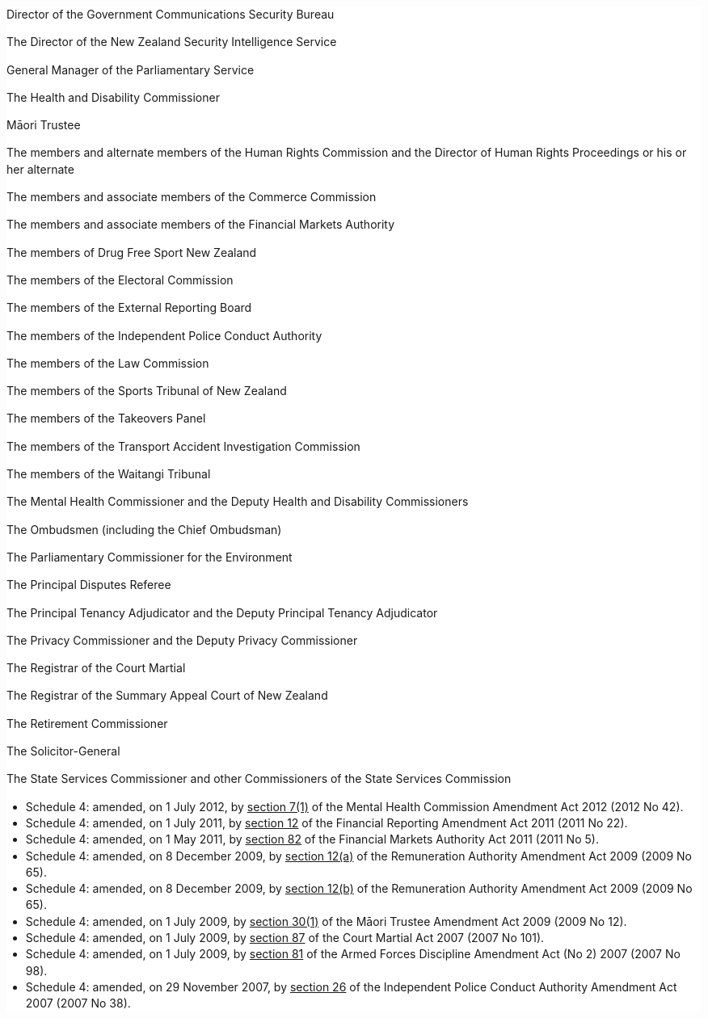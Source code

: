Director of the Government Communications Security Bureau

The Director of the New Zealand Security Intelligence Service

General Manager of the Parliamentary Service

The Health and Disability Commissioner

Māori Trustee

The members and alternate members of the Human Rights Commission and the Director of Human Rights Proceedings or his or her alternate

The members and associate members of the Commerce Commission

The members and associate members of the Financial Markets Authority

The members of Drug Free Sport New Zealand

The members of the Electoral Commission

The members of the External Reporting Board

The members of the Independent Police Conduct Authority

The members of the Law Commission

The members of the Sports Tribunal of New Zealand

The members of the Takeovers Panel

The members of the Transport Accident Investigation Commission

The members of the Waitangi Tribunal

The Mental Health Commissioner and the Deputy Health and Disability Commissioners

The Ombudsmen (including the Chief Ombudsman)

The Parliamentary Commissioner for the Environment

The Principal Disputes Referee

The Principal Tenancy Adjudicator and the Deputy Principal Tenancy Adjudicator

The Privacy Commissioner and the Deputy Privacy Commissioner

The Registrar of the Court Martial

The Registrar of the Summary Appeal Court of New Zealand

The Retirement Commissioner

The Solicitor-General

The State Services Commissioner and other Commissioners of the State Services Commission
    
*   Schedule 4: amended, on 1 July 2012, by [section 7(1)][109] of the Mental Health Commission Amendment Act 2012 (2012 No 42).
*   Schedule 4: amended, on 1 July 2011, by [section 12][110] of the Financial Reporting Amendment Act 2011 (2011 No 22).
*   Schedule 4: amended, on 1 May 2011, by [section 82][86] of the Financial Markets Authority Act 2011 (2011 No 5).
*   Schedule 4: amended, on 8 December 2009, by [section 12(a)][111] of the Remuneration Authority Amendment Act 2009 (2009 No 65).
*   Schedule 4: amended, on 8 December 2009, by [section 12(b)][111] of the Remuneration Authority Amendment Act 2009 (2009 No 65).
*   Schedule 4: amended, on 1 July 2009, by [section 30(1)][112] of the Māori Trustee Amendment Act 2009 (2009 No 12).
*   Schedule 4: amended, on 1 July 2009, by [section 87][77] of the Court Martial Act 2007 (2007 No 101).
*   Schedule 4: amended, on 1 July 2009, by [section 81][113] of the Armed Forces Discipline Amendment Act (No 2) 2007 (2007 No 98).
*   Schedule 4: amended, on 29 November 2007, by [section 26][114] of the Independent Police Conduct Authority Amendment Act 2007 (2007 No 38).

[0]: http://www.legislation.govt.nz/act/public/1977/0110/latest/link.aspx?id=DLM167442
[1]: http://www.legislation.govt.nz/act/public/1977/0110/latest/link.aspx?id=DLM2998524
[2]: http://www.legislation.govt.nz/act/public/1977/0110/latest/whole.html#DLM15640
[3]: http://www.legislation.govt.nz/act/public/1977/0110/latest/whole.html#DLM15643
[4]: http://www.legislation.govt.nz/act/public/1977/0110/latest/whole.html#DLM15645
[5]: http://www.legislation.govt.nz/act/public/1977/0110/latest/whole.html#DLM15673
[6]: http://www.legislation.govt.nz/act/public/1977/0110/latest/whole.html#DLM15674
[7]: http://www.legislation.govt.nz/act/public/1977/0110/latest/whole.html#DLM15678
[8]: http://www.legislation.govt.nz/act/public/1977/0110/latest/whole.html#DLM15681
[9]: http://www.legislation.govt.nz/act/public/1977/0110/latest/whole.html#DLM15685
[10]: http://www.legislation.govt.nz/act/public/1977/0110/latest/whole.html#DLM15688
[11]: http://www.legislation.govt.nz/act/public/1977/0110/latest/whole.html#DLM15690
[12]: http://www.legislation.govt.nz/act/public/1977/0110/latest/whole.html#DLM15692
[13]: http://www.legislation.govt.nz/act/public/1977/0110/latest/whole.html#DLM15694
[14]: http://www.legislation.govt.nz/act/public/1977/0110/latest/whole.html#DLM15697
[15]: http://www.legislation.govt.nz/act/public/1977/0110/latest/whole.html#DLM16111
[16]: http://www.legislation.govt.nz/act/public/1977/0110/latest/whole.html#DLM16115
[17]: http://www.legislation.govt.nz/act/public/1977/0110/latest/whole.html#DLM16119
[18]: http://www.legislation.govt.nz/act/public/1977/0110/latest/whole.html#DLM16134
[19]: http://www.legislation.govt.nz/act/public/1977/0110/latest/whole.html#DLM16138
[20]: http://www.legislation.govt.nz/act/public/1977/0110/latest/whole.html#DLM16141
[21]: http://www.legislation.govt.nz/act/public/1977/0110/latest/whole.html#DLM16144
[22]: http://www.legislation.govt.nz/act/public/1977/0110/latest/whole.html#DLM16152
[23]: http://www.legislation.govt.nz/act/public/1977/0110/latest/whole.html#DLM16156
[24]: http://www.legislation.govt.nz/act/public/1977/0110/latest/whole.html#DLM16161
[25]: http://www.legislation.govt.nz/act/public/1977/0110/latest/whole.html#DLM16163
[26]: http://www.legislation.govt.nz/act/public/1977/0110/latest/whole.html#DLM2645400
[27]: http://www.legislation.govt.nz/act/public/1977/0110/latest/whole.html#DLM16167
[28]: http://www.legislation.govt.nz/act/public/1977/0110/latest/whole.html#DLM16174
[29]: http://www.legislation.govt.nz/act/public/1977/0110/latest/whole.html#DLM16181
[30]: http://www.legislation.govt.nz/act/public/1977/0110/latest/whole.html#DLM16184
[31]: http://www.legislation.govt.nz/act/public/1977/0110/latest/whole.html#DLM16189
[32]: http://www.legislation.govt.nz/act/public/1977/0110/latest/whole.html#DLM16194
[33]: http://www.legislation.govt.nz/act/public/1977/0110/latest/whole.html#DLM16199
[34]: http://www.legislation.govt.nz/act/public/1977/0110/latest/whole.html#DLM16401
[35]: http://www.legislation.govt.nz/act/public/1977/0110/latest/whole.html#DLM16411
[36]: http://www.legislation.govt.nz/act/public/1977/0110/latest/whole.html#DLM16413
[37]: http://www.legislation.govt.nz/act/public/1977/0110/latest/whole.html#DLM16414
[38]: http://www.legislation.govt.nz/act/public/1977/0110/latest/whole.html#DLM16416
[39]: http://www.legislation.govt.nz/act/public/1977/0110/latest/whole.html#DLM16418
[40]: http://www.legislation.govt.nz/act/public/1977/0110/latest/whole.html#DLM16420
[41]: http://www.legislation.govt.nz/act/public/1977/0110/latest/whole.html#DLM16424
[42]: http://www.legislation.govt.nz/act/public/1977/0110/latest/whole.html#DLM16426
[43]: http://www.legislation.govt.nz/act/public/1977/0110/latest/whole.html#DLM16427
[44]: http://www.legislation.govt.nz/act/public/1977/0110/latest/whole.html#DLM16428
[45]: http://www.legislation.govt.nz/act/public/1977/0110/latest/whole.html#DLM16430
[46]: http://www.legislation.govt.nz/act/public/1977/0110/latest/whole.html#DLM16443
[47]: http://www.legislation.govt.nz/act/public/1977/0110/latest/whole.html#DLM16448
[48]: http://www.legislation.govt.nz/act/public/1977/0110/latest/whole.html#DLM16452
[49]: http://www.legislation.govt.nz/act/public/1977/0110/latest/whole.html#DLM3566701
[50]: http://www.legislation.govt.nz/act/public/1977/0110/latest/link.aspx?id=DLM60004
[51]: http://www.legislation.govt.nz/act/public/1977/0110/latest/link.aspx?id=DLM80598
[52]: http://www.legislation.govt.nz/act/public/1977/0110/latest/link.aspx?id=DLM129109
[53]: http://www.legislation.govt.nz/act/public/1977/0110/latest/link.aspx?id=DLM446000
[54]: http://www.legislation.govt.nz/act/public/1977/0110/latest/link.aspx?id=DLM130377
[55]: http://www.legislation.govt.nz/act/public/1977/0110/latest/link.aspx?id=DLM122579
[56]: http://www.legislation.govt.nz/act/public/1977/0110/latest/link.aspx?id=DLM3360714
[57]: http://www.legislation.govt.nz/act/public/1977/0110/latest/link.aspx?id=DLM264952
[58]: http://www.legislation.govt.nz/act/public/1977/0110/latest/link.aspx?id=DLM4034212
[59]: http://www.legislation.govt.nz/act/public/1977/0110/latest/link.aspx?id=DLM329975
[60]: http://www.legislation.govt.nz/act/public/1977/0110/latest/link.aspx?id=DLM447560
[61]: http://www.legislation.govt.nz/act/public/1977/0110/latest/link.aspx?id=DLM143291
[62]: http://www.legislation.govt.nz/act/public/1977/0110/latest/link.aspx?id=DLM4034646
[63]: http://www.legislation.govt.nz/act/public/1977/0110/latest/link.aspx?id=DLM2337715
[64]: http://www.legislation.govt.nz/act/public/1977/0110/latest/link.aspx?id=DLM194741
[65]: http://www.legislation.govt.nz/act/public/1977/0110/latest/link.aspx?id=DLM160805
[66]: http://www.legislation.govt.nz/act/public/1977/0110/latest/link.aspx?id=DLM331111
[67]: http://www.legislation.govt.nz/act/public/1977/0110/latest/link.aspx?id=DLM366272
[68]: http://www.legislation.govt.nz/act/public/1977/0110/latest/link.aspx?id=DLM242975
[69]: http://www.legislation.govt.nz/act/public/1977/0110/latest/link.aspx?id=DLM447249
[70]: http://www.legislation.govt.nz/act/public/1977/0110/latest/link.aspx?id=DLM447352
[71]: http://www.legislation.govt.nz/act/public/1977/0110/latest/link.aspx?id=DLM447398
[72]: http://www.legislation.govt.nz/act/public/1977/0110/latest/link.aspx?id=DLM2997643
[73]: http://www.legislation.govt.nz/act/public/1977/0110/latest/link.aspx?id=DLM2998573
[74]: http://www.legislation.govt.nz/act/public/1977/0110/latest/link.aspx?id=DLM214522
[75]: http://www.legislation.govt.nz/act/public/1977/0110/latest/link.aspx?id=DLM1001866
[76]: http://www.legislation.govt.nz/act/public/1977/0110/latest/link.aspx?id=DLM407465
[77]: http://www.legislation.govt.nz/act/public/1977/0110/latest/link.aspx?id=DLM1002056
[78]: http://www.legislation.govt.nz/act/public/1977/0110/latest/link.aspx?id=DLM378303
[79]: http://www.legislation.govt.nz/act/public/1977/0110/latest/link.aspx?id=DLM2998633
[80]: http://www.legislation.govt.nz/act/public/1977/0110/latest/link.aspx?id=DLM2337716
[81]: http://www.legislation.govt.nz/act/public/1977/0110/latest/link.aspx?id=DLM430704
[82]: http://www.legislation.govt.nz/act/public/1977/0110/latest/link.aspx?id=DLM81011
[83]: http://www.legislation.govt.nz/act/public/1977/0110/latest/link.aspx?id=DLM2337717
[84]: http://www.legislation.govt.nz/act/public/1977/0110/latest/link.aspx?id=DLM4034647
[85]: http://www.legislation.govt.nz/act/public/1977/0110/latest/link.aspx?id=DLM99003
[86]: http://www.legislation.govt.nz/act/public/1977/0110/latest/link.aspx?id=DLM3231793
[87]: http://www.legislation.govt.nz/act/public/1977/0110/latest/link.aspx?id=DLM4034280
[88]: http://www.legislation.govt.nz/act/public/1977/0110/latest/link.aspx?id=DLM4034290
[89]: http://www.legislation.govt.nz/act/public/1977/0110/latest/link.aspx?id=DLM4034299
[90]: http://www.legislation.govt.nz/act/public/1977/0110/latest/link.aspx?id=DLM5224500
[91]: http://www.legislation.govt.nz/act/public/1977/0110/latest/link.aspx?id=DLM4034648
[92]: http://www.legislation.govt.nz/act/public/1977/0110/latest/link.aspx?id=DLM2337711
[93]: http://www.legislation.govt.nz/act/public/1977/0110/latest/link.aspx?id=DLM119799
[94]: http://www.legislation.govt.nz/act/public/1977/0110/latest/link.aspx?id=DLM167436
[95]: http://www.legislation.govt.nz/act/public/1977/0110/latest/link.aspx?id=DLM4034282
[96]: http://www.legislation.govt.nz/act/public/1977/0110/latest/link.aspx?id=DLM4034649
[97]: http://www.legislation.govt.nz/act/public/1977/0110/latest/link.aspx?id=DLM139130
[98]: http://www.legislation.govt.nz/act/public/1977/0110/latest/link.aspx?id=DLM139140
[99]: http://www.legislation.govt.nz/act/public/1977/0110/latest/link.aspx?id=DLM139150
[100]: http://www.legislation.govt.nz/act/public/1977/0110/latest/link.aspx?id=DLM139172
[101]: http://www.legislation.govt.nz/act/public/1977/0110/latest/link.aspx?id=DLM139174
[102]: http://www.legislation.govt.nz/act/public/1977/0110/latest/link.aspx?id=DLM2337718
[103]: http://www.legislation.govt.nz/act/public/1977/0110/latest/link.aspx?id=DLM2337719
[104]: http://www.legislation.govt.nz/act/public/1977/0110/latest/whole.html#DLM16606
[105]: http://www.legislation.govt.nz/act/public/1977/0110/latest/link.aspx?id=DLM2337720
[106]: http://www.legislation.govt.nz/act/public/1977/0110/latest/link.aspx?id=DLM188858
[107]: http://www.legislation.govt.nz/act/public/1977/0110/latest/link.aspx?id=DLM403529
[108]: http://www.legislation.govt.nz/act/public/1977/0110/latest/link.aspx?id=DLM60949
[109]: http://www.legislation.govt.nz/act/public/1977/0110/latest/link.aspx?id=DLM4484313
[110]: http://www.legislation.govt.nz/act/public/1977/0110/latest/link.aspx?id=DLM3701759
[111]: http://www.legislation.govt.nz/act/public/1977/0110/latest/link.aspx?id=DLM2337721
[112]: http://www.legislation.govt.nz/act/public/1977/0110/latest/link.aspx?id=DLM1583888
[113]: http://www.legislation.govt.nz/act/public/1977/0110/latest/link.aspx?id=DLM1034362
[114]: http://www.legislation.govt.nz/act/public/1977/0110/latest/link.aspx?id=DLM967974
[115]: http://www.legislation.govt.nz/act/public/1977/0110/latest/link.aspx?id=DLM390404
[116]: http://www.legislation.govt.nz/act/public/1977/0110/latest/link.aspx?id=DLM404184
[117]: http://www.legislation.govt.nz/act/public/1977/0110/latest/link.aspx?id=DLM347663
[118]: http://www.legislation.govt.nz/act/public/1977/0110/latest/link.aspx?id=DLM188945
[119]: http://www.legislation.govt.nz/act/public/1977/0110/latest/link.aspx?id=DLM230914
[120]: http://www.legislation.govt.nz/act/public/1977/0110/latest/link.aspx?id=DLM187858
[121]: http://www.legislation.govt.nz/act/public/1977/0110/latest/link.aspx?id=DLM122581
[122]: http://www.legislation.govt.nz/act/public/1977/0110/latest/link.aspx?id=DLM61487
[123]: http://www.legislation.govt.nz/act/public/1977/0110/latest/link.aspx?id=DLM56325
[124]: http://www.legislation.govt.nz/act/public/1977/0110/latest/link.aspx?id=DLM428172
[125]: http://www.legislation.govt.nz/act/public/1977/0110/latest/link.aspx?id=DLM427920
[126]: http://www.legislation.govt.nz/act/public/1977/0110/latest/link.aspx?id=DLM334178
[127]: http://www.legislation.govt.nz/act/public/1977/0110/latest/link.aspx?id=DLM314425
[128]: http://www.legislation.govt.nz/act/public/1977/0110/latest/link.aspx?id=DLM310806
[129]: http://www.legislation.govt.nz/act/public/1977/0110/latest/link.aspx?id=DLM298439
[130]: http://www.legislation.govt.nz/act/public/1977/0110/latest/link.aspx?id=DLM227844
[131]: http://www.legislation.govt.nz/act/public/1977/0110/latest/link.aspx?id=DLM194742
[132]: http://www.legislation.govt.nz/act/public/1977/0110/latest/link.aspx?id=DLM123887
[133]: http://www.legislation.govt.nz/act/public/1977/0110/latest/link.aspx?id=DLM2998516
[134]: http://www.legislation.govt.nz/act/public/1977/0110/latest/link.aspx?id=DLM2998515
[135]: http://www.legislation.govt.nz/act/public/1977/0110/latest/link.aspx?id=DLM2998532
[136]: http://www.pco.parliament.govt.nz/editorial-conventions/
[137]: http://www.legislation.govt.nz/act/public/1977/0110/latest/link.aspx?id=DLM2337700
[138]: http://www.legislation.govt.nz/act/public/1977/0110/latest/link.aspx?id=DLM159299
[139]: http://www.legislation.govt.nz/act/public/1977/0110/latest/link.aspx?id=DLM123881
[140]: http://www.legislation.govt.nz/act/public/1977/0110/latest/link.aspx?id=DLM80592